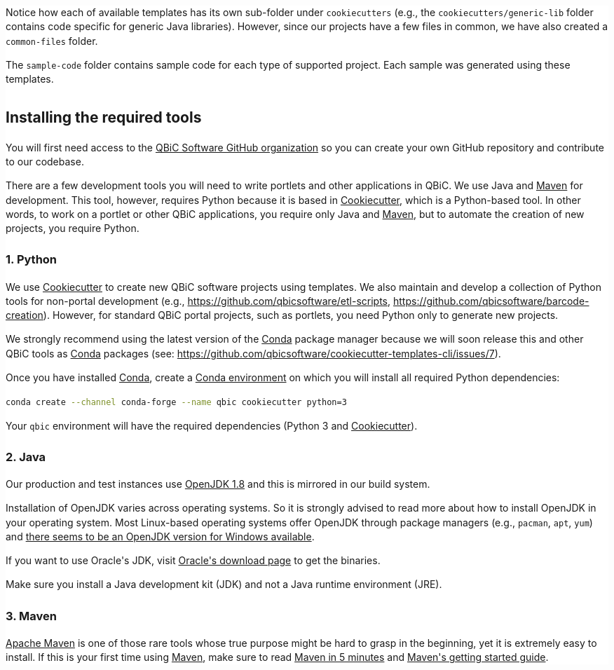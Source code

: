 Notice how each of available templates has its own sub-folder under `cookiecutters` (e.g., the `cookiecutters/generic-lib` folder contains code specific for generic Java libraries). However, since our projects have a few files in common, we have also created a `common-files` folder.

The `sample-code` folder contains sample code for each type of supported project. Each sample was generated using these templates.

## Installing the required tools
You will first need access to the [QBiC Software GitHub organization](https://github.com/qbicsoftware) so you can create your own GitHub repository and contribute to our codebase.

There are a few development tools you will need to write portlets and other applications in QBiC. We use Java and [Maven][maven] for development. This tool, however, requires Python because it is based in [Cookiecutter][cookiecutter], which is a Python-based tool. In other words, to work on a portlet or other QBiC applications, you require only Java and [Maven][maven], but to automate the creation of new projects, you require Python.

### 1. Python
We use [Cookiecutter][cookiecutter] to create new QBiC software projects using templates. We also maintain and develop a collection of Python tools for non-portal development (e.g., https://github.com/qbicsoftware/etl-scripts, https://github.com/qbicsoftware/barcode-creation). However, for standard QBiC portal projects, such as portlets, you need Python only to generate new projects. 

We strongly recommend using the latest version of the [Conda][conda] package manager because we will soon release this and other QBiC tools as [Conda][conda] packages (see: https://github.com/qbicsoftware/cookiecutter-templates-cli/issues/7). 

Once you have installed [Conda][conda], create a [Conda environment](https://conda.io/docs/user-guide/tasks/manage-environments.html) on which you will install all required Python dependencies:
```bash
conda create --channel conda-forge --name qbic cookiecutter python=3
```

Your `qbic` environment will have the required dependencies (Python 3 and [Cookiecutter][cookiecutter]).

### 2. Java
Our production and test instances use [OpenJDK 1.8](http://openjdk.java.net/) and this is mirrored in our build system.

Installation of OpenJDK varies across operating systems. So it is strongly advised to read more about how to install OpenJDK in your operating system. Most Linux-based operating systems offer OpenJDK through package managers (e.g., `pacman`, `apt`, `yum`) and [there seems to be an OpenJDK version for Windows available](https://stackoverflow.com/questions/5991508/openjdk-availability-for-windows-os).

If you want to use Oracle's JDK, visit [Oracle's download page](http://www.oracle.com/technetwork/java/javase/downloads/index.html) to get the binaries.

Make sure you install a Java development kit (JDK) and not a Java runtime environment (JRE). 

### 3. Maven
[Apache Maven][maven] is one of those rare tools whose true purpose might be hard to grasp in the beginning, yet it is extremely easy to install. If this is your first time using [Maven][maven], make sure to read [Maven in 5 minutes](https://maven.apache.org/guides/getting-started/maven-in-five-minutes.html) and [Maven's getting started guide](https://maven.apache.org/guides/getting-started/index.html). 


[maven]: https://maven.apache.org/
[cookiecutter]: https://cookiecutter.readthedocs.io
[junit]: https://junit.org
[travis]: https://travis-ci.com/
[travis-qbic]: https://travis-ci.com/profile/qbicsoftware
[travis-console]: https://github.com/travis-ci/travis.rb
[conda]: https://conda.io/docs/